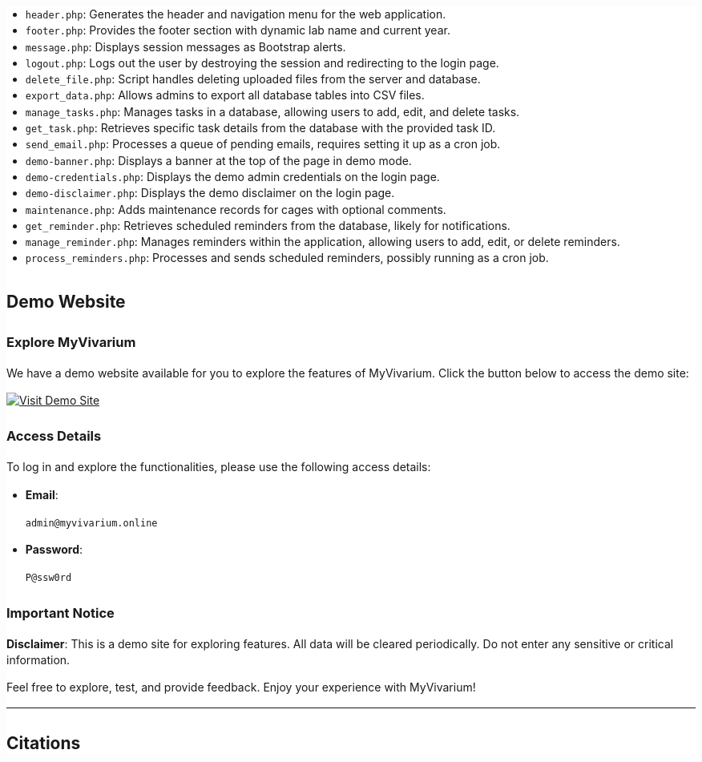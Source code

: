 - `header.php`: Generates the header and navigation menu for the web application.
- `footer.php`: Provides the footer section with dynamic lab name and current year.
- `message.php`: Displays session messages as Bootstrap alerts.
- `logout.php`: Logs out the user by destroying the session and redirecting to the login page.
- `delete_file.php`: Script handles deleting uploaded files from the server and database.
- `export_data.php`: Allows admins to export all database tables into CSV files.
- `manage_tasks.php`: Manages tasks in a database, allowing users to add, edit, and delete tasks.
- `get_task.php`: Retrieves specific task details from the database with the provided task ID.
- `send_email.php`: Processes a queue of pending emails, requires setting it up as a cron job.
- `demo-banner.php`: Displays a banner at the top of the page in demo mode.
- `demo-credentials.php`: Displays the demo admin credentials on the login page.
- `demo-disclaimer.php`: Displays the demo disclaimer on the login page.
- `maintenance.php`: Adds maintenance records for cages with optional comments.
- `get_reminder.php`: Retrieves scheduled reminders from the database, likely for notifications.
- `manage_reminder.php`: Manages reminders within the application, allowing users to add, edit, or delete reminders.
- `process_reminders.php`: Processes and sends scheduled reminders, possibly running as a cron job.

## Demo Website

### Explore MyVivarium

We have a demo website available for you to explore the features of MyVivarium. Click the button below to access the demo site:

[![Visit Demo Site](https://img.shields.io/badge/Visit-Demo%20Site-blue?style=for-the-badge)](https://demo.myvivarium.online)

### Access Details

To log in and explore the functionalities, please use the following access details:

- **Email**: 
    ```
    admin@myvivarium.online
    ```
- **Password**: 
    ```
    P@ssw0rd
    ```

### Important Notice

**Disclaimer**: This is a demo site for exploring features. All data will be cleared periodically. Do not enter any sensitive or critical information.

Feel free to explore, test, and provide feedback. Enjoy your experience with MyVivarium!

---

## Citations
